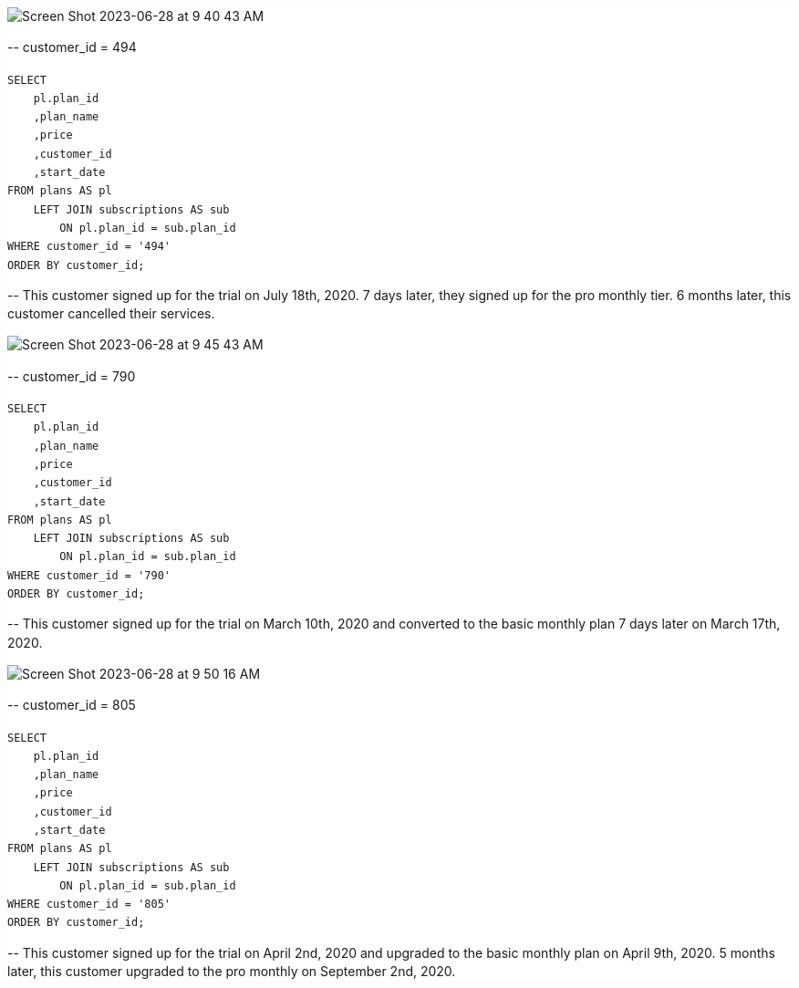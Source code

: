 ![Screen Shot 2023-06-28 at 9 40 43 AM](https://github.com/kevincombs08/8_week_sql_challenge/assets/126277909/274273ed-f0a1-4e44-8f71-290fccf31036)

-- customer_id = 494
```
SELECT
	pl.plan_id
    ,plan_name
    ,price
    ,customer_id
    ,start_date
FROM plans AS pl
	LEFT JOIN subscriptions AS sub
		ON pl.plan_id = sub.plan_id
WHERE customer_id = '494'
ORDER BY customer_id;
```
-- This customer signed up for the trial on July 18th, 2020. 7 days later, they signed up for the pro monthly tier. 6 months later, this customer cancelled their services.

![Screen Shot 2023-06-28 at 9 45 43 AM](https://github.com/kevincombs08/8_week_sql_challenge/assets/126277909/3c6e12b4-1c29-4571-975a-ba158dfcd166)

-- customer_id = 790
```
SELECT
	pl.plan_id
    ,plan_name
    ,price
    ,customer_id
    ,start_date
FROM plans AS pl
	LEFT JOIN subscriptions AS sub
		ON pl.plan_id = sub.plan_id
WHERE customer_id = '790'
ORDER BY customer_id;
```
-- This customer signed up for the trial on March 10th, 2020 and converted to the basic monthly plan 7 days later on March 17th, 2020.

![Screen Shot 2023-06-28 at 9 50 16 AM](https://github.com/kevincombs08/8_week_sql_challenge/assets/126277909/89bef358-4dcc-4f95-8349-036154f4bbcc)

-- customer_id = 805
```
SELECT
	pl.plan_id
    ,plan_name
    ,price
    ,customer_id
    ,start_date
FROM plans AS pl
	LEFT JOIN subscriptions AS sub
		ON pl.plan_id = sub.plan_id
WHERE customer_id = '805'
ORDER BY customer_id;
```
-- This customer signed up for the trial on April 2nd, 2020 and upgraded to the basic monthly plan on April 9th, 2020. 5 months later, this customer upgraded to the pro monthly on September 2nd, 2020. 
